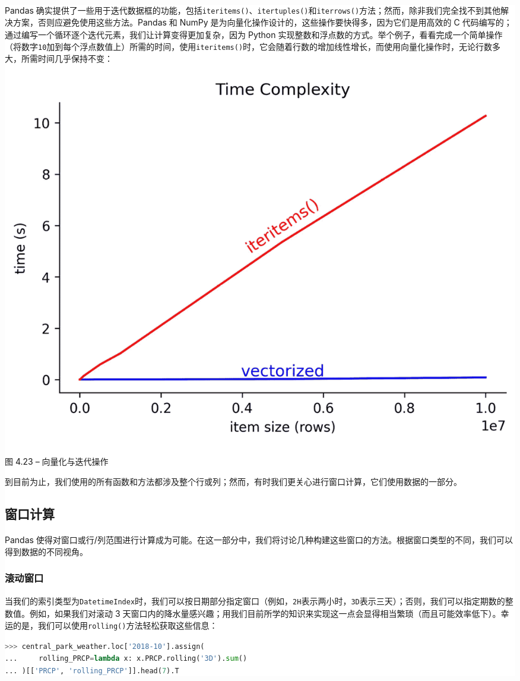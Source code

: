 Pandas 确实提供了一些用于迭代数据框的功能，包括`iteritems()`、`itertuples()`和`iterrows()`方法；然而，除非我们完全找不到其他解决方案，否则应避免使用这些方法。Pandas 和 NumPy 是为向量化操作设计的，这些操作要快得多，因为它们是用高效的 C 代码编写的；通过编写一个循环逐个迭代元素，我们让计算变得更加复杂，因为 Python 实现整数和浮点数的方式。举个例子，看看完成一个简单操作（将数字`10`加到每个浮点数值上）所需的时间，使用`iteritems()`时，它会随着行数的增加线性增长，而使用向量化操作时，无论行数多大，所需时间几乎保持不变：

![图 4.23 – 向量化与迭代操作](img/Figure_4.23_B16834.jpg)

图 4.23 – 向量化与迭代操作

到目前为止，我们使用的所有函数和方法都涉及整个行或列；然而，有时我们更关心进行窗口计算，它们使用数据的一部分。

## 窗口计算

Pandas 使得对窗口或行/列范围进行计算成为可能。在这一部分中，我们将讨论几种构建这些窗口的方法。根据窗口类型的不同，我们可以得到数据的不同视角。

### 滚动窗口

当我们的索引类型为`DatetimeIndex`时，我们可以按日期部分指定窗口（例如，`2H`表示两小时，`3D`表示三天）；否则，我们可以指定期数的整数值。例如，如果我们对滚动 3 天窗口内的降水量感兴趣；用我们目前所学的知识来实现这一点会显得相当繁琐（而且可能效率低下）。幸运的是，我们可以使用`rolling()`方法轻松获取这些信息：

```py
>>> central_park_weather.loc['2018-10'].assign(
...     rolling_PRCP=lambda x: x.PRCP.rolling('3D').sum()
... )[['PRCP', 'rolling_PRCP']].head(7).T
```
